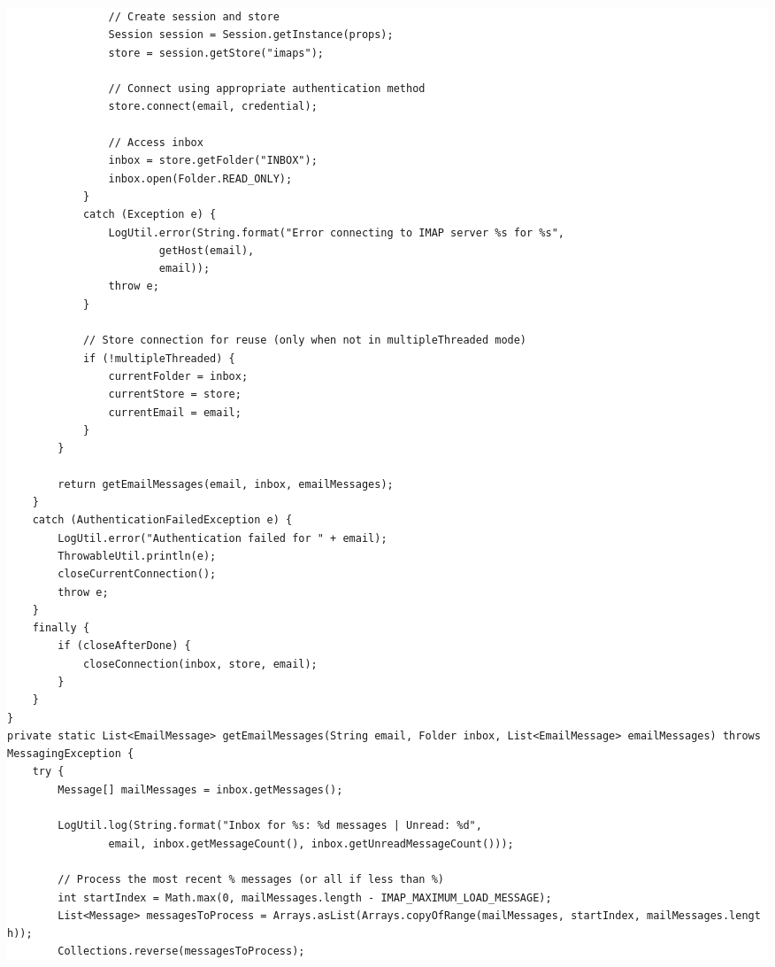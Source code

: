                     // Create session and store
                    Session session = Session.getInstance(props);
                    store = session.getStore("imaps");

                    // Connect using appropriate authentication method
                    store.connect(email, credential);

                    // Access inbox
                    inbox = store.getFolder("INBOX");
                    inbox.open(Folder.READ_ONLY);
                }
                catch (Exception e) {
                    LogUtil.error(String.format("Error connecting to IMAP server %s for %s",
                            getHost(email),
                            email));
                    throw e;
                }

                // Store connection for reuse (only when not in multipleThreaded mode)
                if (!multipleThreaded) {
                    currentFolder = inbox;
                    currentStore = store;
                    currentEmail = email;
                }
            }

            return getEmailMessages(email, inbox, emailMessages);
        }
        catch (AuthenticationFailedException e) {
            LogUtil.error("Authentication failed for " + email);
            ThrowableUtil.println(e);
            closeCurrentConnection();
            throw e;
        }
        finally {
            if (closeAfterDone) {
                closeConnection(inbox, store, email);
            }
        }
    }
    private static List<EmailMessage> getEmailMessages(String email, Folder inbox, List<EmailMessage> emailMessages) throws MessagingException {
        try {
            Message[] mailMessages = inbox.getMessages();

            LogUtil.log(String.format("Inbox for %s: %d messages | Unread: %d",
                    email, inbox.getMessageCount(), inbox.getUnreadMessageCount()));

            // Process the most recent % messages (or all if less than %)
            int startIndex = Math.max(0, mailMessages.length - IMAP_MAXIMUM_LOAD_MESSAGE);
            List<Message> messagesToProcess = Arrays.asList(Arrays.copyOfRange(mailMessages, startIndex, mailMessages.length));
            Collections.reverse(messagesToProcess);
